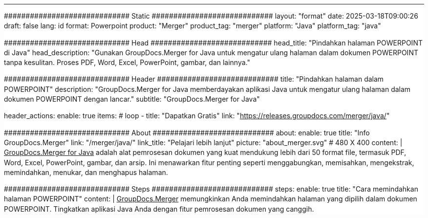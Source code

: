 
---
############################# Static ############################
layout: "format"
date:  2025-03-18T09:00:26
draft: false
lang: id
format: Powerpoint
product: "Merger"
product_tag: "merger"
platform: "Java"
platform_tag: "java"

############################# Head ############################
head_title: "Pindahkan halaman POWERPOINT di Java"
head_description: "Gunakan GroupDocs.Merger for Java untuk mengatur ulang halaman dalam dokumen POWERPOINT tanpa kesulitan. Proses PDF, Word, Excel, PowerPoint, gambar, dan lainnya."

############################# Header ############################
title: "Pindahkan halaman dalam POWERPOINT" 
description: "GroupDocs.Merger for Java memberdayakan aplikasi Java untuk mengatur ulang halaman dalam dokumen POWERPOINT dengan lancar."
subtitle: "GroupDocs.Merger for Java" 

header_actions:
  enable: true
  items:
    #  loop
    - title: "Dapatkan Gratis"
      link: "https://releases.groupdocs.com/merger/java/"
      
############################# About ############################
about:
    enable: true
    title: "Info GroupDocs.Merger"
    link: "/merger/java/"
    link_title: "Pelajari lebih lanjut"
    picture: "about_merger.svg" # 480 X 400
    content: |
       [GroupDocs.Merger for Java](/merger/java/) adalah alat pemrosesan dokumen yang kuat mendukung lebih dari 50 format file, termasuk PDF, Word, Excel, PowerPoint, gambar, dan arsip. Ini menawarkan fitur penting seperti menggabungkan, memisahkan, mengekstrak, memindahkan, menukar, dan menghapus halaman.

############################# Steps ############################
steps:
    enable: true
    title: "Cara memindahkan halaman POWERPOINT"
    content: |
      [GroupDocs.Merger](/merger/java/) memungkinkan Anda memindahkan halaman yang dipilih dalam dokumen POWERPOINT. Tingkatkan aplikasi Java Anda dengan fitur pemrosesan dokumen yang canggih.
      